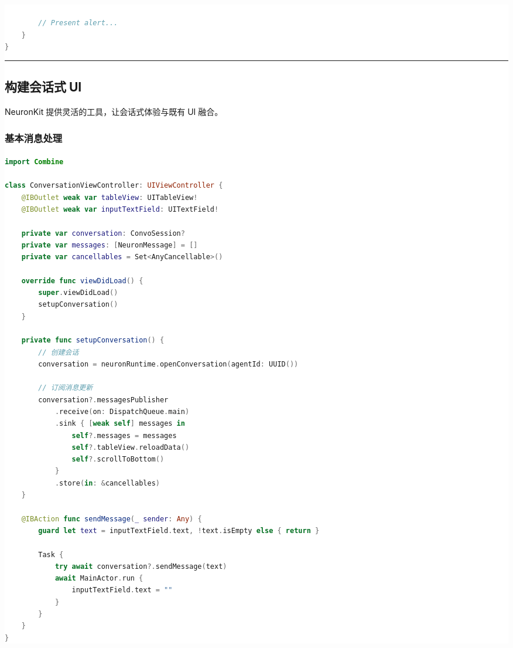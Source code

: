```swift
        
        // Present alert...
    }
}
```

---

## 构建会话式 UI

NeuronKit 提供灵活的工具，让会话式体验与既有 UI 融合。

### 基本消息处理

```swift
import Combine

class ConversationViewController: UIViewController {
    @IBOutlet weak var tableView: UITableView!
    @IBOutlet weak var inputTextField: UITextField!
    
    private var conversation: ConvoSession?
    private var messages: [NeuronMessage] = []
    private var cancellables = Set<AnyCancellable>()
    
    override func viewDidLoad() {
        super.viewDidLoad()
        setupConversation()
    }
    
    private func setupConversation() {
        // 创建会话
        conversation = neuronRuntime.openConversation(agentId: UUID())
        
        // 订阅消息更新
        conversation?.messagesPublisher
            .receive(on: DispatchQueue.main)
            .sink { [weak self] messages in
                self?.messages = messages
                self?.tableView.reloadData()
                self?.scrollToBottom()
            }
            .store(in: &cancellables)
    }
    
    @IBAction func sendMessage(_ sender: Any) {
        guard let text = inputTextField.text, !text.isEmpty else { return }
        
        Task {
            try await conversation?.sendMessage(text)
            await MainActor.run {
                inputTextField.text = ""
            }
        }
    }
}
```
